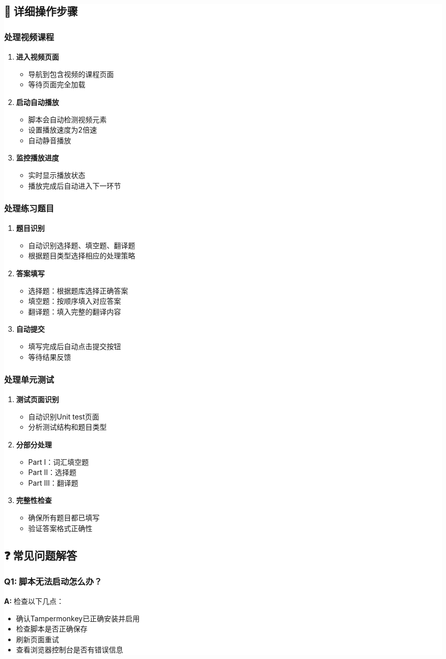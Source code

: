 ## 📖 详细操作步骤

### 处理视频课程

1. **进入视频页面**
   - 导航到包含视频的课程页面
   - 等待页面完全加载

2. **启动自动播放**
   - 脚本会自动检测视频元素
   - 设置播放速度为2倍速
   - 自动静音播放

3. **监控播放进度**
   - 实时显示播放状态
   - 播放完成后自动进入下一环节

### 处理练习题目

1. **题目识别**
   - 自动识别选择题、填空题、翻译题
   - 根据题目类型选择相应的处理策略

2. **答案填写**
   - 选择题：根据题库选择正确答案
   - 填空题：按顺序填入对应答案
   - 翻译题：填入完整的翻译内容

3. **自动提交**
   - 填写完成后自动点击提交按钮
   - 等待结果反馈

### 处理单元测试

1. **测试页面识别**
   - 自动识别Unit test页面
   - 分析测试结构和题目类型

2. **分部分处理**
   - Part I：词汇填空题
   - Part II：选择题
   - Part III：翻译题

3. **完整性检查**
   - 确保所有题目都已填写
   - 验证答案格式正确性

## ❓ 常见问题解答

### Q1: 脚本无法启动怎么办？
**A:** 检查以下几点：
- 确认Tampermonkey已正确安装并启用
- 检查脚本是否正确保存
- 刷新页面重试
- 查看浏览器控制台是否有错误信息
